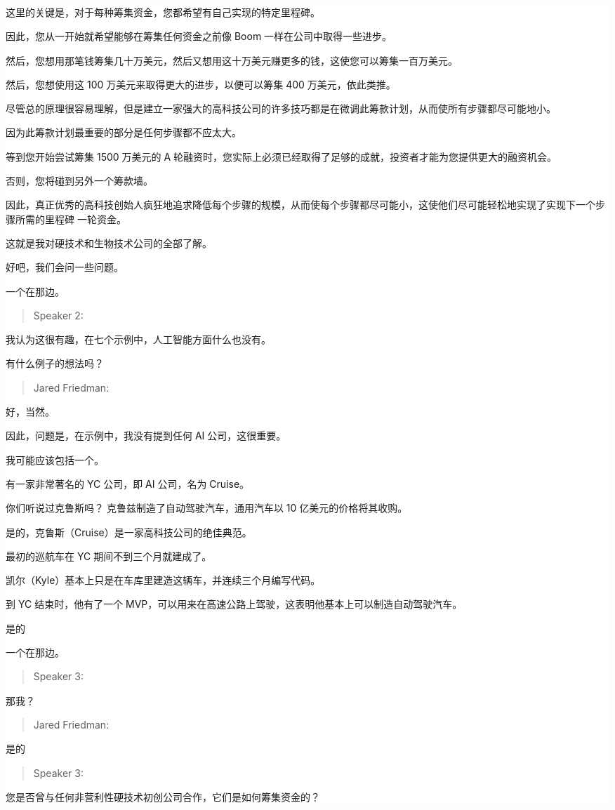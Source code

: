 这里的关键是，对于每种筹集资金，您都希望有自己实现的特定里程碑。

因此，您从一开始就希望能够在筹集任何资金之前像 Boom 一样在公司中取得一些进步。

然后，您想用那笔钱筹集几十万美元，然后又想用这十万美元赚更多的钱，这使您可以筹集一百万美元。

然后，您想使用这 100 万美元来取得更大的进步，以便可以筹集 400 万美元，依此类推。

尽管总的原理很容易理解，但是建立一家强大的高科技公司的许多技巧都是在微调此筹款计划，从而使所有步骤都尽可能地小。

因为此筹款计划最重要的部分是任何步骤都不应太大。

等到您开始尝试筹集 1500 万美元的 A 轮融资时，您实际上必须已经取得了足够的成就，投资者才能为您提供更大的融资机会。

否则，您将碰到另外一个筹款墙。

因此，真正优秀的高科技创始人疯狂地追求降低每个步骤的规模，从而使每个步骤都尽可能小，这使他们尽可能轻松地实现了实现下一个步骤所需的里程碑 一轮资金。

这就是我对硬技术和生物技术公司的全部了解。

好吧，我们会问一些问题。

一个在那边。

> Speaker 2:

我认为这很有趣，在七个示例中，人工智能方面什么也没有。

有什么例子的想法吗？

> Jared Friedman:

好，当然。

因此，问题是，在示例中，我没有提到任何 AI 公司，这很重要。

我可能应该包括一个。

有一家非常著名的 YC 公司，即 AI 公司，名为 Cruise。

你们听说过克鲁斯吗？ 克鲁兹制造了自动驾驶汽车，通用汽车以 10 亿美元的价格将其收购。

是的，克鲁斯（Cruise）是一家高科技公司的绝佳典范。

最初的巡航车在 YC 期间不到三个月就建成了。

凯尔（Kyle）基本上只是在车库里建造这辆车，并连续三个月编写代码。

到 YC 结束时，他有了一个 MVP，可以用来在高速公路上驾驶，这表明他基本上可以制造自动驾驶汽车。

是的

一个在那边。

> Speaker 3:

那我？

> Jared Friedman:

是的

> Speaker 3:

您是否曾与任何非营利性硬技术初创公司合作，它们是如何筹集资金的？
